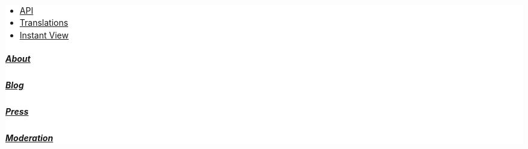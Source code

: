 * [API](https://core.telegram.org/api)
* [Translations](https://translations.telegram.org/)
* [Instant View](https://instantview.telegram.org/)

##### [About](https://telegram.org/faq)

##### [Blog](https://telegram.org/blog)

##### [Press](https://telegram.org/press)

##### [Moderation](https://telegram.org/moderation)